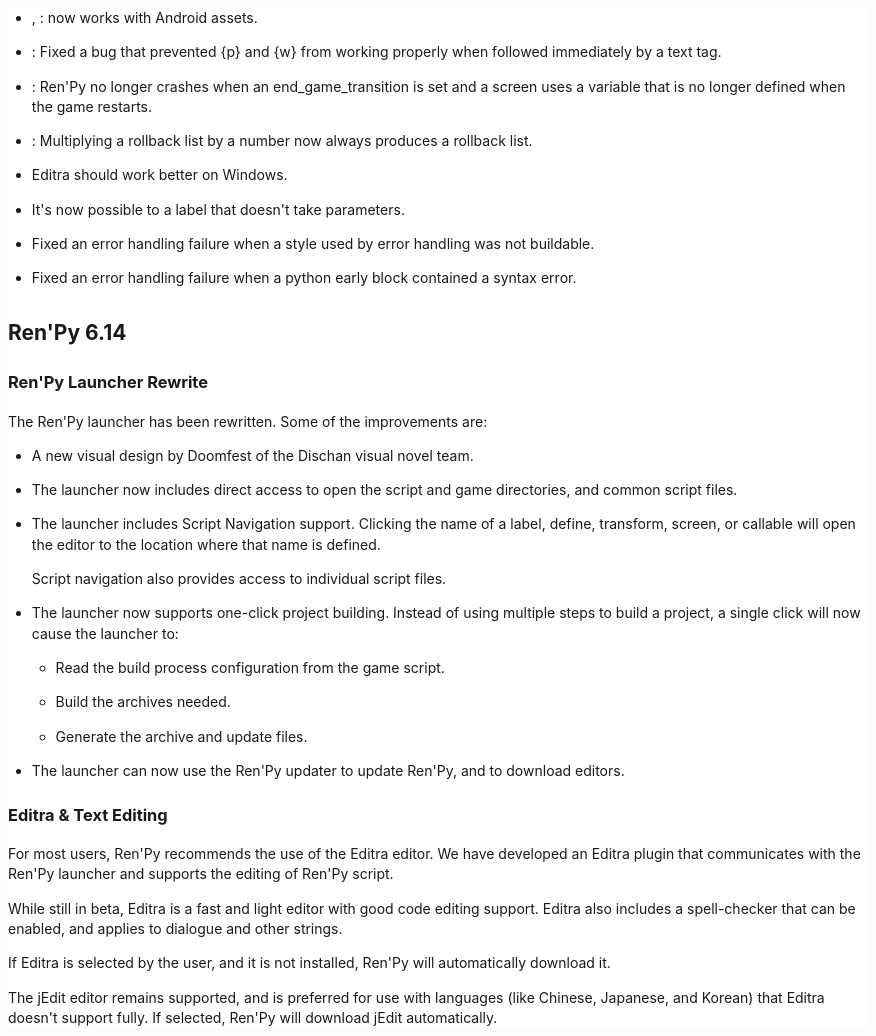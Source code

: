 *   , :  now works with Android assets.
    
*   : Fixed a bug that prevented {p} and {w} from working properly when followed immediately by a text tag.
    
*   : Ren'Py no longer crashes when an end\_game\_transition is set and a screen uses a variable that is no longer defined when the game restarts.
    
*   : Multiplying a rollback list by a number now always produces a rollback list.
    
*   Editra should work better on Windows.
    
*   It's now possible to  a label that doesn't take parameters.
    
*   Fixed an error handling failure when a style used by error handling was not buildable.
    
*   Fixed an error handling failure when a python early block contained a syntax error.
    

## Ren'Py 6.14

### Ren'Py Launcher Rewrite

The Ren'Py launcher has been rewritten. Some of the improvements are:

*   A new visual design by Doomfest of the Dischan visual novel team.
    
*   The launcher now includes direct access to open the script and game directories, and common script files.
    
*   The launcher includes Script Navigation support. Clicking the name of a label, define, transform, screen, or callable will open the editor to the location where that name is defined.
    
    Script navigation also provides access to individual script files.
    
*   The launcher now supports one-click project building. Instead of using multiple steps to build a project, a single click will now cause the launcher to:
    
    *   Read the build process configuration from the game script.
        
    *   Build the archives needed.
        
    *   Generate the archive and update files.
        
*   The launcher can now use the Ren'Py updater to update Ren'Py, and to download editors.
    

### Editra & Text Editing

For most users, Ren'Py recommends the use of the Editra editor. We have developed an Editra plugin that communicates with the Ren'Py launcher and supports the editing of Ren'Py script.

While still in beta, Editra is a fast and light editor with good code editing support. Editra also includes a spell-checker that can be enabled, and applies to dialogue and other strings.

If Editra is selected by the user, and it is not installed, Ren'Py will automatically download it.

The jEdit editor remains supported, and is preferred for use with languages (like Chinese, Japanese, and Korean) that Editra doesn't support fully. If selected, Ren'Py will download jEdit automatically.
